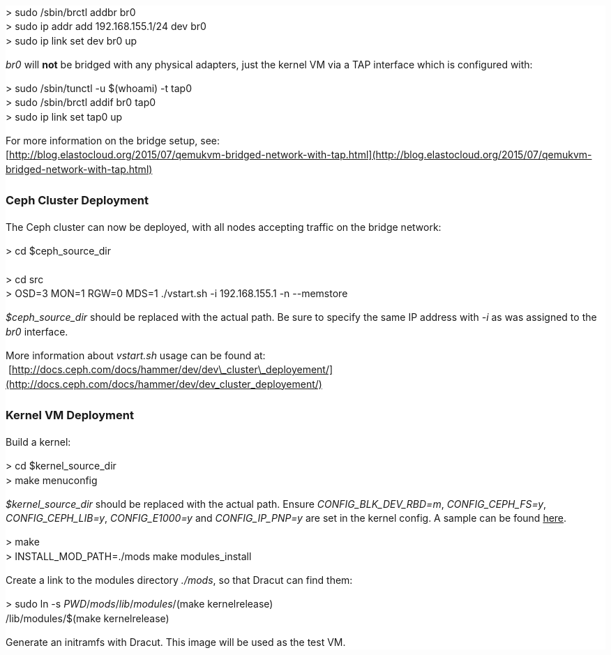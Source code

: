 
\> sudo /sbin/brctl addbr br0  
\> sudo ip addr add 192.168.155.1/24 dev br0  
\> sudo ip link set dev br0 up  

  
_br0_ will **not** be bridged with any physical adapters, just the kernel VM via a TAP interface which is configured with:  
  

\> sudo /sbin/tunctl -u $(whoami) -t tap0  
\> sudo /sbin/brctl addif br0 tap0  
\> sudo ip link set tap0 up  

  
For more information on the bridge setup, see:  
[http://blog.elastocloud.org/2015/07/qemukvm-bridged-network-with-tap.html](http://blog.elastocloud.org/2015/07/qemukvm-bridged-network-with-tap.html)  
  

### Ceph Cluster Deployment

The Ceph cluster can now be deployed, with all nodes accepting traffic on the bridge network:  
  

\> cd $ceph\_source\_dir  
<build Ceph>  
\> cd src  
\> OSD=3 MON=1 RGW=0 MDS=1 ./vstart.sh -i 192.168.155.1 -n --memstore  

  
_$ceph\_source\_dir_ should be replaced with the actual path. Be sure to specify the same IP address with _\-i_ as was assigned to the _br0_ interface.  
  
More information about _vstart.sh_ usage can be found at:  
 [http://docs.ceph.com/docs/hammer/dev/dev\_cluster\_deployement/](http://docs.ceph.com/docs/hammer/dev/dev_cluster_deployement/)  
  

### Kernel VM Deployment

Build a kernel:  

\> cd $kernel\_source\_dir  
\> make menuconfig 

_$kernel\_source\_dir_ should be replaced with the actual path. Ensure _CONFIG\_BLK\_DEV\_RBD=m_, _CONFIG\_CEPH\_FS=y_, _CONFIG\_CEPH\_LIB=y_, _CONFIG\_E1000=y_ and _CONFIG\_IP\_PNP=y_ are set in the kernel config. A sample can be found [here](https://raw.githubusercontent.com/ddiss/ceph_vstart_with_kernel/master/.config).  

\> make  
\> INSTALL\_MOD\_PATH=./mods make modules\_install

Create a link to the modules directory _./mods_, so that Dracut can find them:  

\> sudo ln -s $PWD/mods/lib/modules/$(make kernelrelease)   
                /lib/modules/$(make kernelrelease)  

  
Generate an initramfs with Dracut. This image will be used as the test VM.  

